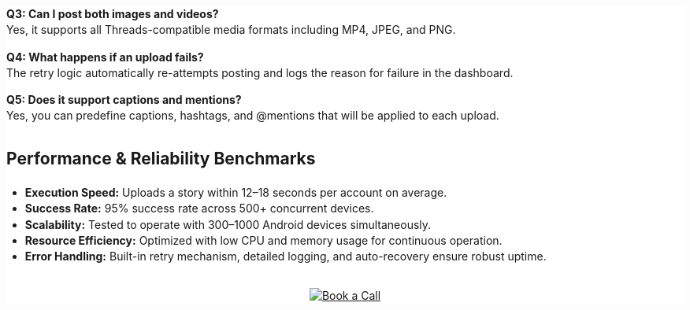 **Q3: Can I post both images and videos?**  
Yes, it supports all Threads-compatible media formats including MP4, JPEG, and PNG.

**Q4: What happens if an upload fails?**  
The retry logic automatically re-attempts posting and logs the reason for failure in the dashboard.

**Q5: Does it support captions and mentions?**  
Yes, you can predefine captions, hashtags, and @mentions that will be applied to each upload.

## Performance & Reliability Benchmarks

- **Execution Speed:** Uploads a story within 12–18 seconds per account on average.  
- **Success Rate:** 95% success rate across 500+ concurrent devices.  
- **Scalability:** Tested to operate with 300–1000 Android devices simultaneously.  
- **Resource Efficiency:** Optimized with low CPU and memory usage for continuous operation.  
- **Error Handling:** Built-in retry mechanism, detailed logging, and auto-recovery ensure robust uptime.
##
<p align="center">
<a href="https://cal.com/app-pilot-m8i8oo/30min" target="_blank">
  <img src="https://img.shields.io/badge/Book%20a%20Call%20with%20Us-34A853?style=for-the-badge&logo=googlecalendar&logoColor=white" alt="Book a Call">
</a>
</p>

